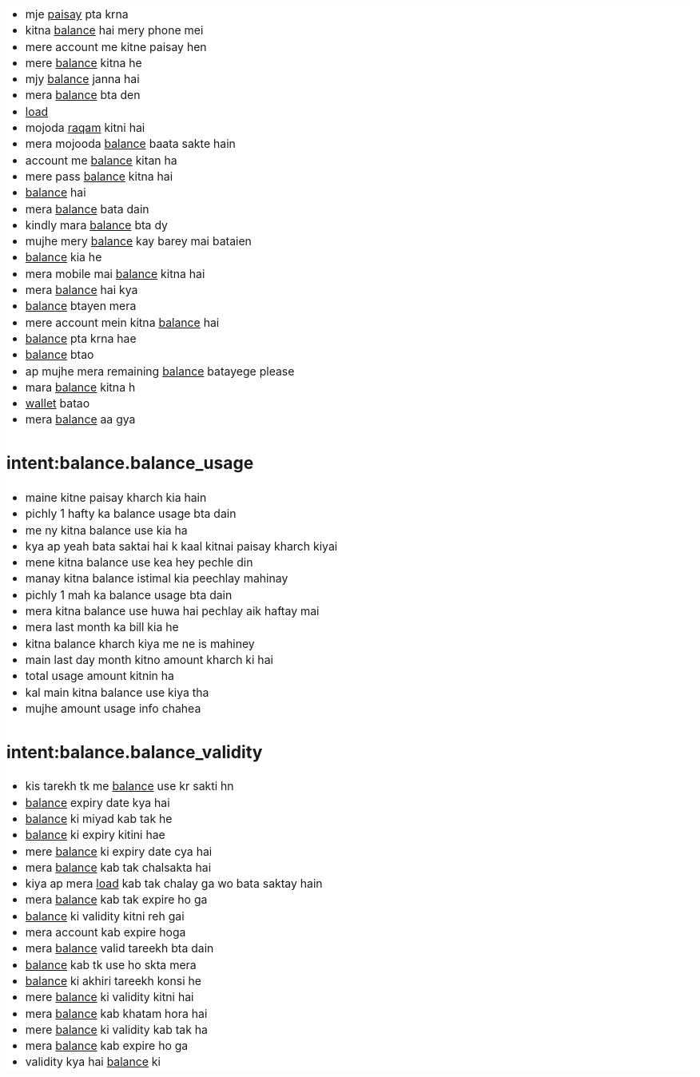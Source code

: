 - mje [paisay](account_balance) pta krna
- kitna [balance](account_balance) hai mery phone mei
- mere account me kitne paisay hen
- mere [balance](account_balance) kitna he
- mjy [balance](account_balance) janna hai
- mera [balance](account_balance) bta den
- [load](account_balance)
- mojoda [raqam](account_balance) kitni hai
- mera mojooda [balance](account_balance) baata sakte hain
- account me [balance](account_balance) kitan ha
- mere pass [balance](account_balance) kitna hai
- [balance](account_balance) hai
- mera [balance](account_balance) bata dain
- kindly mara [balance](account_balance) bta dy
- mujhe mery [balance](account_balance) kay barey mai bataien
- [balance](account_balance) kia he
- mera mobile mai [balance](account_balance) kitna hai
- mera [balance](account_balance) hai kya
- [balance](account_balance) btayen mera
- mere account mein kitna [balance](account_balance) hai
- [balance](account_balance) pta krna hae
- [balance](account_balance) btao
- ap mujhe mera remaining [balance](account_balance) batayege please
- mara [balance](account_balance) kitna h
- [wallet](account_balance) batao
- mera [balance](account_balance) aa gya

## intent:balance.balance_usage
- maine kitne paisay kharch kia hain
- pichly 1 hafty ka balance usage bta dain
- me ny kitna balance use kia ha
- kya ap yeah bata saktai hai k kaal kitnai paisay kharch kiyai
- mene kitna balance use kea hey pechle din
- manay kitna balance istimal kia peechlay mahinay
- pichly 1 mah ka balance usage bta dain
- mera kitna balance use huwa hai pechlay aik haftay mai
- mera last month ka bill kia he
- kitna balance kharch kiya me ne is mahiney
- main last day month kitno amount kharch ki hai
- total usage amount kitnin ha
- kal main kitna balance use kiya tha
- mujhe amount usage info chahea

## intent:balance.balance_validity
- kis tarekh tk me [balance](account_balance) use kr sakti hn
- [balance](account_balance) expiry date kya hai
- [balance](account_balance) ki miyad kab tak he
- [balance](account_balance) ki expiry kitini hae
- mere [balance](account_balance) ki expiry date cya hai
- mera [balance](account_balance) kab tak chalsakta hai
- kiya ap mera [load](account_balance) kab tak chalay ga wo bata saktay hain
- mera [balance](account_balance) kab tak expire ho ga
- [balance](account_balance) ki validity kitni reh gai
- mera account kab expire hoga
- mera [balance](account_balance) valid tareekh bta dain
- [balance](account_balance) kab tk use ho skta mera
- [balance](account_balance) ki akhiri tareekh konsi he
- mere [balance](account_balance) ki validity kitni hai
- mera [balance](account_balance) kab khatam hora hai
- mere [balance](account_balance) ki validity kab tak ha
- mera [balance](account_balance) kab expire ho ga
- validity kya hai [balance](account_balance) ki